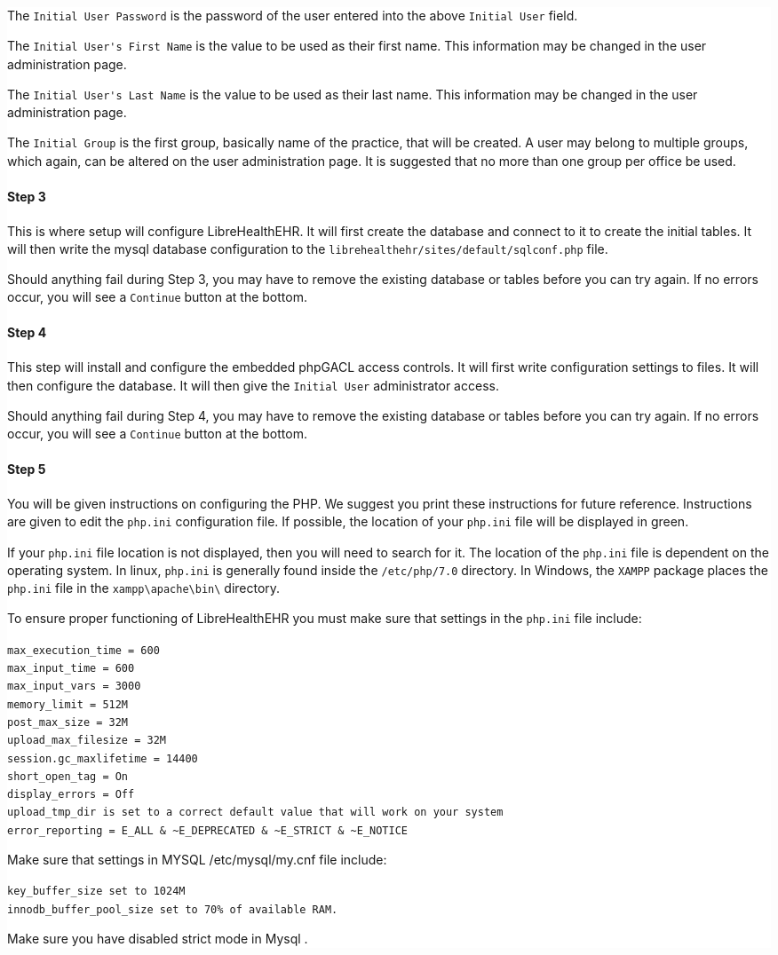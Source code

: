 The `Initial User Password` is the password of the user entered into the above `Initial User` field.

The `Initial User's First Name` is the value to be used as their first name.  This information may be changed in the user administration page.

The `Initial User's Last Name` is the value to be used as their last name.  This information may be changed in the user administration page.

The `Initial Group` is the first group, basically name of the practice, that will be created.  A user may belong to multiple groups, which again, can be altered on the user administration page. It is suggested that no more than one group per office be used.


#### Step 3
This is where setup will configure LibreHealthEHR.  It will first create the database and connect to it to create the initial tables.  It will then write the mysql database configuration to the `librehealthehr/sites/default/sqlconf.php` file. 

Should anything fail during Step 3, you may have to remove the existing database or tables before you can try again. If no errors occur, you will see a `Continue` button at the bottom.


#### Step 4
This step will install and configure the embedded phpGACL access controls.  It will first write configuration settings to files.  It will then configure the database.  It will then give the `Initial User` administrator access. 

Should anything fail during Step 4, you may have to remove the existing database or tables before you can try again. If no errors occur, you will see a `Continue` button at the bottom.


#### Step 5
You will be given instructions on configuring the PHP.  We suggest you print these instructions for future reference.  Instructions are given to edit the `php.ini` configuration file.  If possible, the location of your `php.ini` file will be displayed in green. 

If your `php.ini` file location is not displayed, then you will need to search for it.  The location of the `php.ini` file is dependent on the operating system.  In linux, `php.ini` is generally found inside the `/etc/php/7.0` directory.  In Windows, the `XAMPP` package places the `php.ini` file in the `xampp\apache\bin\` directory. 

To ensure proper functioning of LibreHealthEHR you must make sure that settings in the `php.ini` file include:
```
max_execution_time = 600
max_input_time = 600
max_input_vars = 3000
memory_limit = 512M
post_max_size = 32M
upload_max_filesize = 32M
session.gc_maxlifetime = 14400
short_open_tag = On
display_errors = Off
upload_tmp_dir is set to a correct default value that will work on your system
error_reporting = E_ALL & ~E_DEPRECATED & ~E_STRICT & ~E_NOTICE
``` 
Make sure that settings in MYSQL /etc/mysql/my.cnf file include: 
```
key_buffer_size set to 1024M
innodb_buffer_pool_size set to 70% of available RAM.
```
Make sure you have disabled strict mode in Mysql . 
